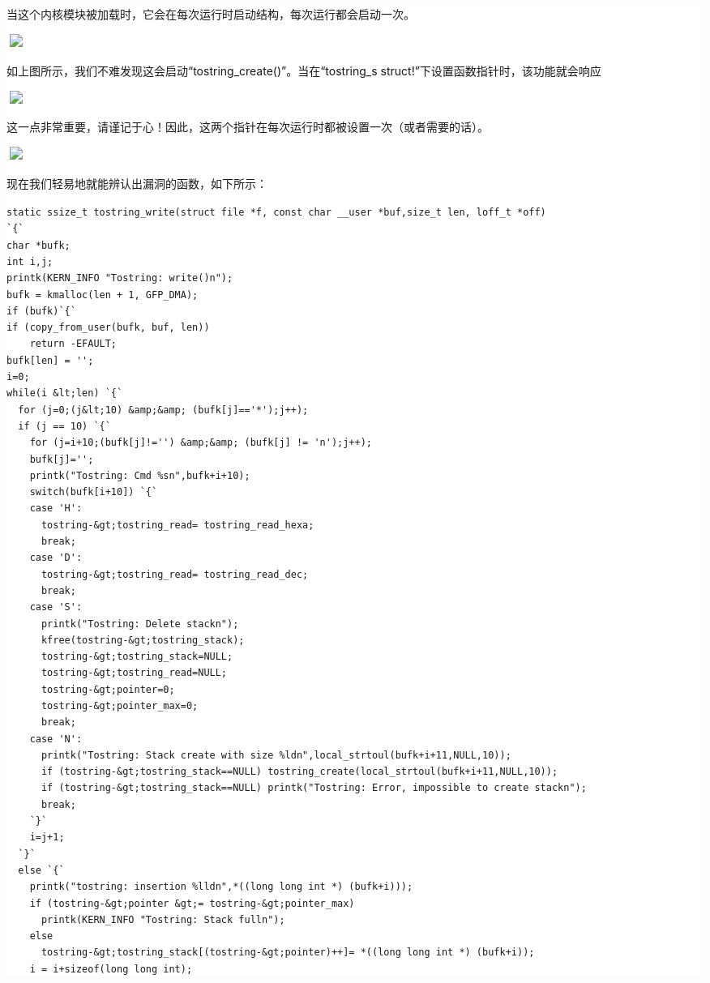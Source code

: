 当这个内核模块被加载时，它会在每次运行时启动结构，每次运行都会启动一次。

 [![](https://p2.ssl.qhimg.com/t013b63d7e1dee10cdd.png)](https://p2.ssl.qhimg.com/t013b63d7e1dee10cdd.png)

如上图所示，我们不难发现这会启动“tostring_create()”。当在“tostring_s struct!”下设置函数指针时，该功能就会响应

 [![](https://p4.ssl.qhimg.com/t0122acbecd153778cb.png)](https://p4.ssl.qhimg.com/t0122acbecd153778cb.png)

这一点非常重要，请谨记于心！因此，这两个指针在每次运行时都被设置一次（或者需要的话）。

 [![](https://p2.ssl.qhimg.com/t01bd1d4859bf5750a1.png)](https://p2.ssl.qhimg.com/t01bd1d4859bf5750a1.png)

现在我们轻易地就能辨认出漏洞的函数，如下所示：



```
static ssize_t tostring_write(struct file *f, const char __user *buf,size_t len, loff_t *off)
`{`
char *bufk;
int i,j;
printk(KERN_INFO "Tostring: write()n");
bufk = kmalloc(len + 1, GFP_DMA);
if (bufk)`{`
if (copy_from_user(bufk, buf, len))
    return -EFAULT;
bufk[len] = '';
i=0;
while(i &lt;len) `{`
  for (j=0;(j&lt;10) &amp;&amp; (bufk[j]=='*');j++);
  if (j == 10) `{`
    for (j=i+10;(bufk[j]!='') &amp;&amp; (bufk[j] != 'n');j++);
    bufk[j]='';
    printk("Tostring: Cmd %sn",bufk+i+10);
    switch(bufk[i+10]) `{`
    case 'H':
      tostring-&gt;tostring_read= tostring_read_hexa;
      break;
    case 'D':
      tostring-&gt;tostring_read= tostring_read_dec;
      break;
    case 'S':
      printk("Tostring: Delete stackn");
      kfree(tostring-&gt;tostring_stack);
      tostring-&gt;tostring_stack=NULL;
      tostring-&gt;tostring_read=NULL;
      tostring-&gt;pointer=0;
      tostring-&gt;pointer_max=0;
      break;
    case 'N':
      printk("Tostring: Stack create with size %ldn",local_strtoul(bufk+i+11,NULL,10));
      if (tostring-&gt;tostring_stack==NULL) tostring_create(local_strtoul(bufk+i+11,NULL,10));
      if (tostring-&gt;tostring_stack==NULL) printk("Tostring: Error, impossible to create stackn");
      break;
    `}`
    i=j+1;
  `}`
  else `{`
    printk("tostring: insertion %lldn",*((long long int *) (bufk+i)));
    if (tostring-&gt;pointer &gt;= tostring-&gt;pointer_max)
      printk(KERN_INFO "Tostring: Stack fulln");
    else
      tostring-&gt;tostring_stack[(tostring-&gt;pointer)++]= *((long long int *) (bufk+i));
    i = i+sizeof(long long int);
```